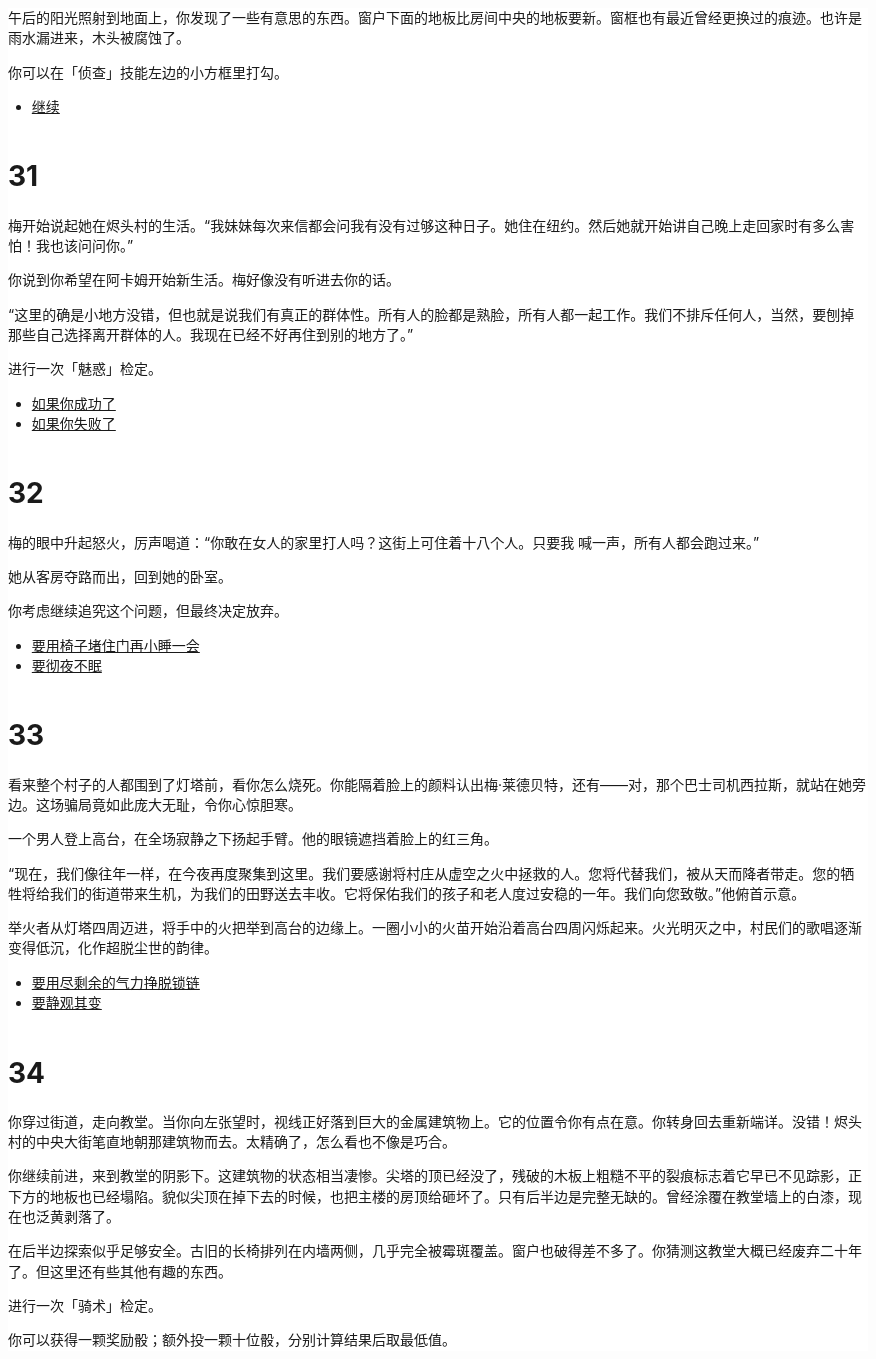 午后的阳光照射到地面上，你发现了一些有意思的东西。窗户下面的地板比房间中央的地板要新。窗框也有最近曾经更换过的痕迹。也许是雨水漏进来，木头被腐蚀了。

你可以在「侦查」技能左边的小方框里打勾。

* [继续](#37)

# 31

梅开始说起她在烬头村的生活。“我妹妹每次来信都会问我有没有过够这种日子。她住在纽约。然后她就开始讲自己晚上走回家时有多么害怕！我也该问问你。”

你说到你希望在阿卡姆开始新生活。梅好像没有听进去你的话。

“这里的确是小地方没错，但也就是说我们有真正的群体性。所有人的脸都是熟脸，所有人都一起工作。我们不排斥任何人，当然，要刨掉那些自己选择离开群体的人。我现在已经不好再住到别的地方了。”

进行一次「魅惑」检定。

* [如果你成功了](#39)
* [如果你失败了](#51)

# 32

梅的眼中升起怒火，厉声喝道：“你敢在女人的家里打人吗？这街上可住着十八个人。只要我 喊一声，所有人都会跑过来。”

她从客房夺路而出，回到她的卧室。

你考虑继续追究这个问题，但最终决定放弃。

* [要用椅子堵住门再小睡一会](#58)
* [要彻夜不眠](#52)

# 33

看来整个村子的人都围到了灯塔前，看你怎么烧死。你能隔着脸上的颜料认出梅·莱德贝特，还有——对，那个巴士司机西拉斯，就站在她旁边。这场骗局竟如此庞大无耻，令你心惊胆寒。

一个男人登上高台，在全场寂静之下扬起手臂。他的眼镜遮挡着脸上的红三角。

“现在，我们像往年一样，在今夜再度聚集到这里。我们要感谢将村庄从虚空之火中拯救的人。您将代替我们，被从天而降者带走。您的牺牲将给我们的街道带来生机，为我们的田野送去丰收。它将保佑我们的孩子和老人度过安稳的一年。我们向您致敬。”他俯首示意。

举火者从灯塔四周迈进，将手中的火把举到高台的边缘上。一圈小小的火苗开始沿着高台四周闪烁起来。火光明灭之中，村民们的歌唱逐渐变得低沉，化作超脱尘世的韵律。

* [要用尽剩余的气力挣脱锁链](#44)
* [要静观其变](#40)

# 34

你穿过街道，走向教堂。当你向左张望时，视线正好落到巨大的金属建筑物上。它的位置令你有点在意。你转身回去重新端详。没错！烬头村的中央大街笔直地朝那建筑物而去。太精确了，怎么看也不像是巧合。

你继续前进，来到教堂的阴影下。这建筑物的状态相当凄惨。尖塔的顶已经没了，残破的木板上粗糙不平的裂痕标志着它早已不见踪影，正下方的地板也已经塌陷。貌似尖顶在掉下去的时候，也把主楼的房顶给砸坏了。只有后半边是完整无缺的。曾经涂覆在教堂墙上的白漆，现在也泛黄剥落了。

在后半边探索似乎足够安全。古旧的长椅排列在内墙两侧，几乎完全被霉斑覆盖。窗户也破得差不多了。你猜测这教堂大概已经废弃二十年了。但这里还有些其他有趣的东西。

进行一次「骑术」检定。

你可以获得一颗奖励骰；额外投一颗十位骰，分别计算结果后取最低值。
